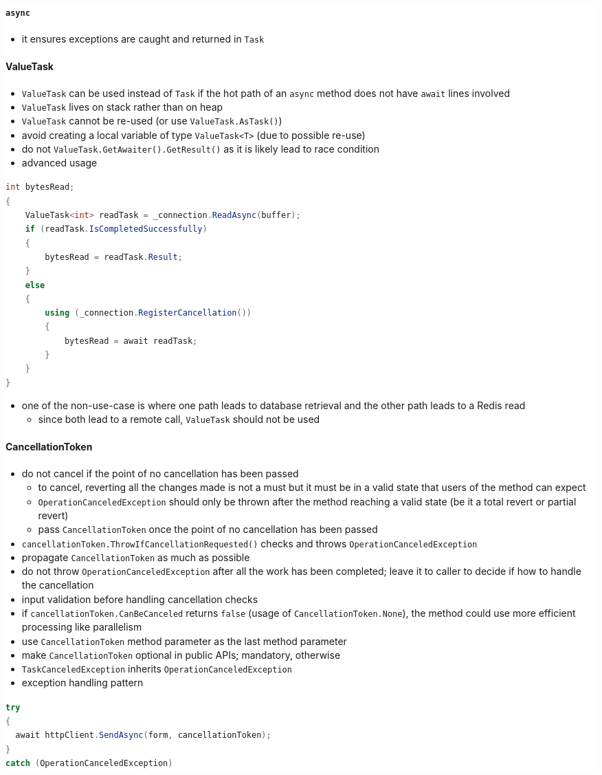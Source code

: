 
#### `async`

- it ensures exceptions are caught and returned in `Task`

#### ValueTask

- `ValueTask` can be used instead of `Task` if the hot path of an `async`
  method does not have `await` lines involved
- `ValueTask` lives on stack rather than on heap
- `ValueTask` cannot be re-used (or use `ValueTask.AsTask()`)
- avoid creating a local variable of type `ValueTask<T>` (due to possible
  re-use)
- do not `ValueTask.GetAwaiter().GetResult()` as it is likely lead to race
  condition
- advanced usage

```csharp
int bytesRead;
{
    ValueTask<int> readTask = _connection.ReadAsync(buffer);
    if (readTask.IsCompletedSuccessfully)
    {
        bytesRead = readTask.Result;
    }
    else
    {
        using (_connection.RegisterCancellation())
        {
            bytesRead = await readTask;
        }
    }
}
```

- one of the non-use-case is where one path leads to database retrieval and the
  other path leads to a Redis read
  - since both lead to a remote call, `ValueTask` should not be used

#### CancellationToken

- do not cancel if the point of no cancellation has been passed
  - to cancel, reverting all the changes made is not a must but it must be in
    a valid state that users of the method can expect
  - `OperationCanceledException` should only be thrown after the method
    reaching a valid state (be it a total revert or partial revert)
  - pass `CancellationToken` once the point of no cancellation has been passed
- `cancellationToken.ThrowIfCancellationRequested()` checks and throws
  `OperationCanceledException`
- propagate `CancellationToken` as much as possible
- do not throw `OperationCanceledException` after all the work has been
  completed; leave it to caller to decide if how to handle the cancellation
- input validation before handling cancellation checks
- if `cancellationToken.CanBeCanceled` returns `false` (usage of
  `CancellationToken.None`), the method could use more efficient processing
  like parallelism
- use `CancellationToken` method parameter as the last method
  parameter
- make `CancellationToken` optional in public APIs; mandatory, otherwise
- `TaskCanceledException` inherits `OperationCanceledException`
- exception handling pattern
```csharp
try
{
  await httpClient.SendAsync(form, cancellationToken);
}
catch (OperationCanceledException)
```